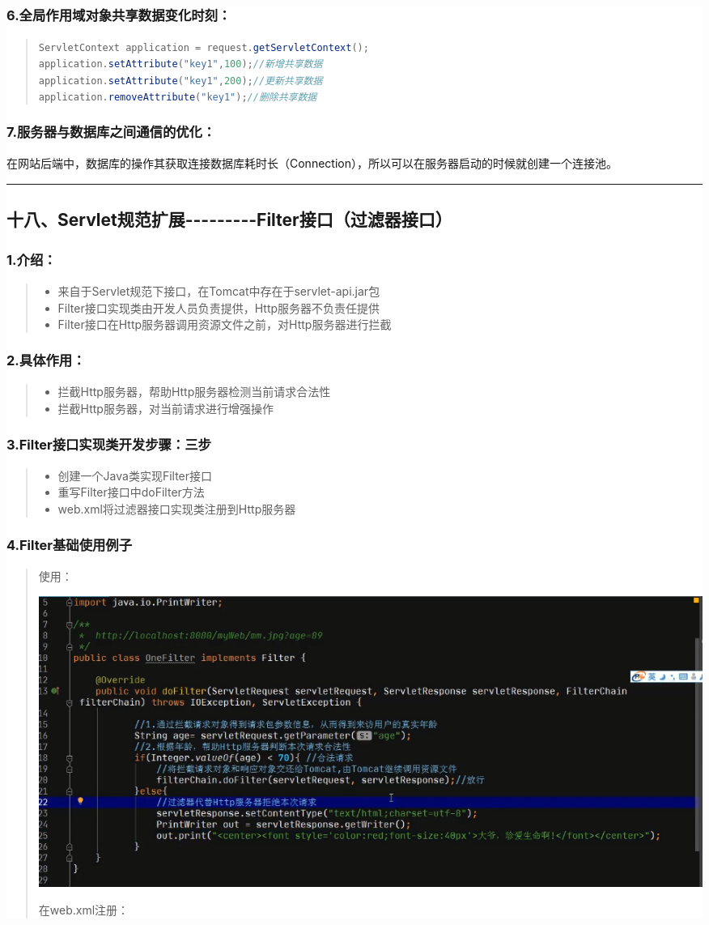 ### 6.全局作用域对象共享数据变化时刻：

> ```java
> ServletContext application = request.getServletContext();
> application.setAttribute("key1",100);//新增共享数据
> application.setAttribute("key1",200);//更新共享数据
> application.removeAttribute("key1");//删除共享数据
> ```
>

### 7.服务器与数据库之间通信的优化：

在网站后端中，数据库的操作其获取连接数据库耗时长（Connection），所以可以在服务器启动的时候就创建一个连接池。

***

## 十八、Servlet规范扩展---------Filter接口（过滤器接口）

### 1.介绍：

> * 来自于Servlet规范下接口，在Tomcat中存在于servlet-api.jar包
> * Filter接口实现类由开发人员负责提供，Http服务器不负责任提供
> * Filter接口在Http服务器调用资源文件之前，对Http服务器进行拦截

### 2.具体作用：

> * 拦截Http服务器，帮助Http服务器检测当前请求合法性
> * 拦截Http服务器，对当前请求进行增强操作

### 3.Filter接口实现类开发步骤：三步

> * 创建一个Java类实现Filter接口
> * 重写Filter接口中doFilter方法
> * web.xml将过滤器接口实现类注册到Http服务器

### 4.Filter基础使用例子

> 使用：
>
> ![Filter基础使用例子](./Java之Servlet学习笔记/images/Filter基础使用例子.png)
>
> 在web.xml注册：
>